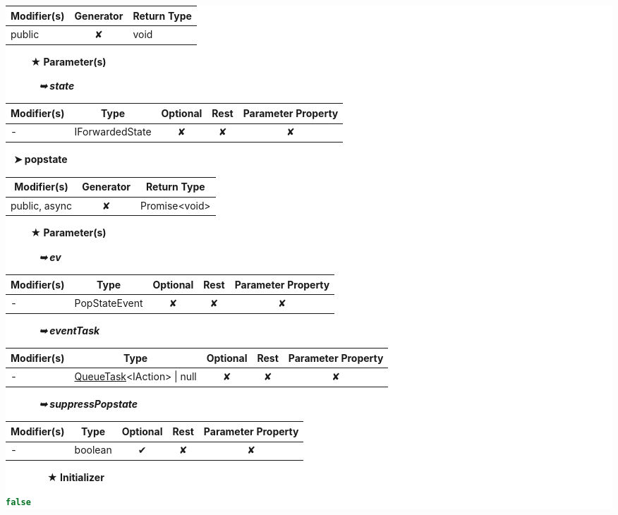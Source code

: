 | Modifier(s)                              | Generator                          | Return Type                       |
|------------------------------------------|:----------------------------------:|-----------------------------------|
| public | ✘ | void |

&nbsp;&nbsp;&nbsp;&nbsp;&nbsp;&nbsp;&nbsp;&nbsp; **&#9733; Parameter(s)**

&nbsp;&nbsp;&nbsp;&nbsp;&nbsp;&nbsp;&nbsp;&nbsp;&nbsp;&nbsp;&nbsp; _**&#10149; state**_

| Modifier(s)                              | Type                        | Optional                           | Rest                          | Parameter Property                          |
|------------------------------------------|-----------------------------|:----------------------------------:|:-----------------------------:|:-------------------------------------------:|
| - | IForwardedState | ✘  | ✘ | ✘ |

&nbsp;&nbsp; **&#10148; popstate**

| Modifier(s)                              | Generator                          | Return Type                       |
|------------------------------------------|:----------------------------------:|-----------------------------------|
| public, async | ✘ | Promise&lt;void&gt; |

&nbsp;&nbsp;&nbsp;&nbsp;&nbsp;&nbsp;&nbsp;&nbsp; **&#9733; Parameter(s)**

&nbsp;&nbsp;&nbsp;&nbsp;&nbsp;&nbsp;&nbsp;&nbsp;&nbsp;&nbsp;&nbsp; _**&#10149; ev**_

| Modifier(s)                              | Type                        | Optional                           | Rest                          | Parameter Property                          |
|------------------------------------------|-----------------------------|:----------------------------------:|:-----------------------------:|:-------------------------------------------:|
| - | PopStateEvent | ✘  | ✘ | ✘ |

&nbsp;&nbsp;&nbsp;&nbsp;&nbsp;&nbsp;&nbsp;&nbsp;&nbsp;&nbsp;&nbsp; _**&#10149; eventTask**_

| Modifier(s)                              | Type                        | Optional                           | Rest                          | Parameter Property                          |
|------------------------------------------|-----------------------------|:----------------------------------:|:-----------------------------:|:-------------------------------------------:|
| - | [QueueTask](/router/class/task-queue/queuetask.md)&lt;IAction&gt; &#124; null | ✘  | ✘ | ✘ |

&nbsp;&nbsp;&nbsp;&nbsp;&nbsp;&nbsp;&nbsp;&nbsp;&nbsp;&nbsp;&nbsp; _**&#10149; suppressPopstate**_

| Modifier(s)                              | Type                        | Optional                           | Rest                          | Parameter Property                          |
|------------------------------------------|-----------------------------|:----------------------------------:|:-----------------------------:|:-------------------------------------------:|
| - | boolean | ✔  | ✘ | ✘ |

&nbsp;&nbsp;&nbsp;&nbsp;&nbsp;&nbsp;&nbsp;&nbsp;&nbsp;&nbsp;&nbsp;&nbsp;&nbsp;&nbsp; **&#9733; Initializer**

```ts
false
```